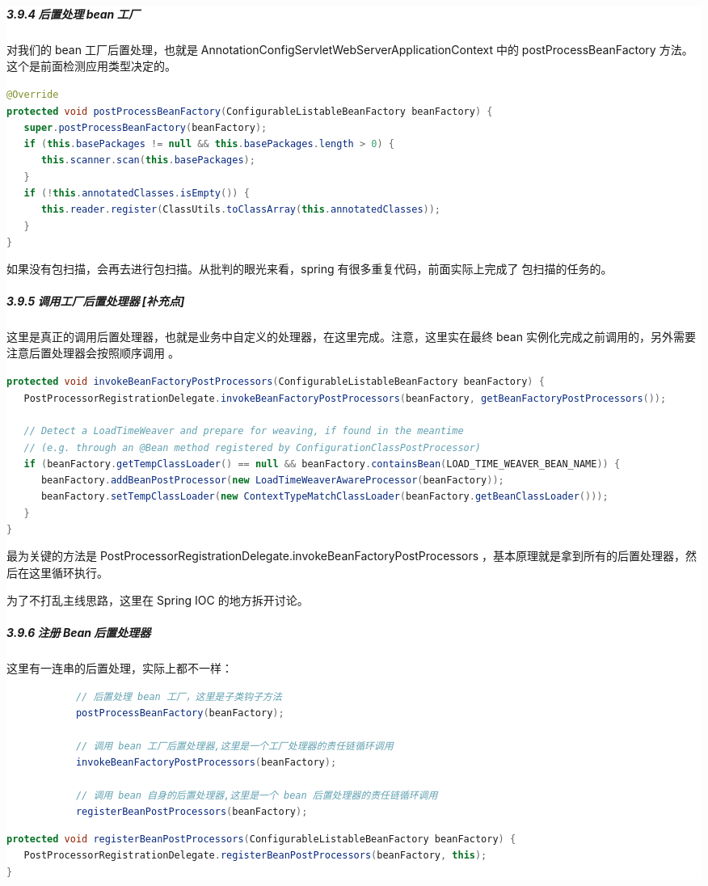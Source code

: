 ##### 3.9.4 后置处理 bean 工厂

对我们的 bean 工厂后置处理，也就是 AnnotationConfigServletWebServerApplicationContext 中的 postProcessBeanFactory 方法。这个是前面检测应用类型决定的。

```java
@Override
protected void postProcessBeanFactory(ConfigurableListableBeanFactory beanFactory) {
   super.postProcessBeanFactory(beanFactory);
   if (this.basePackages != null && this.basePackages.length > 0) {
      this.scanner.scan(this.basePackages);
   }
   if (!this.annotatedClasses.isEmpty()) {
      this.reader.register(ClassUtils.toClassArray(this.annotatedClasses));
   }
}
```

如果没有包扫描，会再去进行包扫描。从批判的眼光来看，spring 有很多重复代码，前面实际上完成了 包扫描的任务的。

##### 3.9.5 调用工厂后置处理器 [补充点]

这里是真正的调用后置处理器，也就是业务中自定义的处理器，在这里完成。注意，这里实在最终 bean 实例化完成之前调用的，另外需要注意后置处理器会按照顺序调用 。

```java
protected void invokeBeanFactoryPostProcessors(ConfigurableListableBeanFactory beanFactory) {
   PostProcessorRegistrationDelegate.invokeBeanFactoryPostProcessors(beanFactory, getBeanFactoryPostProcessors());

   // Detect a LoadTimeWeaver and prepare for weaving, if found in the meantime
   // (e.g. through an @Bean method registered by ConfigurationClassPostProcessor)
   if (beanFactory.getTempClassLoader() == null && beanFactory.containsBean(LOAD_TIME_WEAVER_BEAN_NAME)) {
      beanFactory.addBeanPostProcessor(new LoadTimeWeaverAwareProcessor(beanFactory));
      beanFactory.setTempClassLoader(new ContextTypeMatchClassLoader(beanFactory.getBeanClassLoader()));
   }
}
```

最为关键的方法是 PostProcessorRegistrationDelegate.invokeBeanFactoryPostProcessors ，基本原理就是拿到所有的后置处理器，然后在这里循环执行。

为了不打乱主线思路，这里在 Spring IOC 的地方拆开讨论。

##### 3.9.6 注册 Bean 后置处理器

这里有一连串的后置处理，实际上都不一样：

```java
			// 后置处理 bean 工厂，这里是子类钩子方法
			postProcessBeanFactory(beanFactory);

			// 调用 bean 工厂后置处理器,这里是一个工厂处理器的责任链循环调用
			invokeBeanFactoryPostProcessors(beanFactory);
 
			// 调用 bean 自身的后置处理器,这里是一个 bean 后置处理器的责任链循环调用
			registerBeanPostProcessors(beanFactory);
```
```java
protected void registerBeanPostProcessors(ConfigurableListableBeanFactory beanFactory) {
   PostProcessorRegistrationDelegate.registerBeanPostProcessors(beanFactory, this);
}
```
